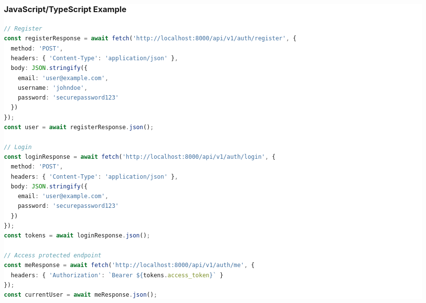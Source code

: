 ### JavaScript/TypeScript Example

```typescript
// Register
const registerResponse = await fetch('http://localhost:8000/api/v1/auth/register', {
  method: 'POST',
  headers: { 'Content-Type': 'application/json' },
  body: JSON.stringify({
    email: 'user@example.com',
    username: 'johndoe',
    password: 'securepassword123'
  })
});
const user = await registerResponse.json();

// Login
const loginResponse = await fetch('http://localhost:8000/api/v1/auth/login', {
  method: 'POST',
  headers: { 'Content-Type': 'application/json' },
  body: JSON.stringify({
    email: 'user@example.com',
    password: 'securepassword123'
  })
});
const tokens = await loginResponse.json();

// Access protected endpoint
const meResponse = await fetch('http://localhost:8000/api/v1/auth/me', {
  headers: { 'Authorization': `Bearer ${tokens.access_token}` }
});
const currentUser = await meResponse.json();
```
